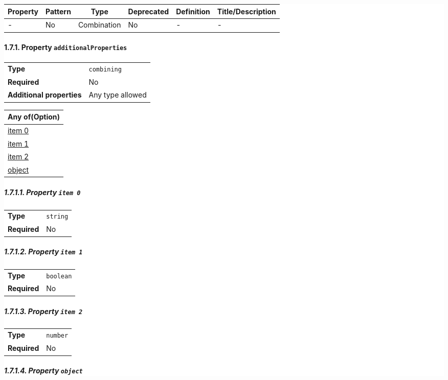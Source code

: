 | Property                                   | Pattern | Type        | Deprecated | Definition | Title/Description |
| ------------------------------------------ | ------- | ----------- | ---------- | ---------- | ----------------- |
| - [](#allOf_i0_tags_additionalProperties ) | No      | Combination | No         | -          | -                 |

#### <a name="allOf_i0_tags_additionalProperties"></a>1.7.1. Property `additionalProperties`

|                           |                  |
| ------------------------- | ---------------- |
| **Type**                  | `combining`      |
| **Required**              | No               |
| **Additional properties** | Any type allowed |

| Any of(Option)                                         |
| ------------------------------------------------------ |
| [item 0](#allOf_i0_tags_additionalProperties_anyOf_i0) |
| [item 1](#allOf_i0_tags_additionalProperties_anyOf_i1) |
| [item 2](#allOf_i0_tags_additionalProperties_anyOf_i2) |
| [object](#allOf_i0_tags_additionalProperties_anyOf_i3) |

##### <a name="allOf_i0_tags_additionalProperties_anyOf_i0"></a>1.7.1.1. Property `item 0`

|              |          |
| ------------ | -------- |
| **Type**     | `string` |
| **Required** | No       |

##### <a name="allOf_i0_tags_additionalProperties_anyOf_i1"></a>1.7.1.2. Property `item 1`

|              |           |
| ------------ | --------- |
| **Type**     | `boolean` |
| **Required** | No        |

##### <a name="allOf_i0_tags_additionalProperties_anyOf_i2"></a>1.7.1.3. Property `item 2`

|              |          |
| ------------ | -------- |
| **Type**     | `number` |
| **Required** | No       |

##### <a name="allOf_i0_tags_additionalProperties_anyOf_i3"></a>1.7.1.4. Property `object`
